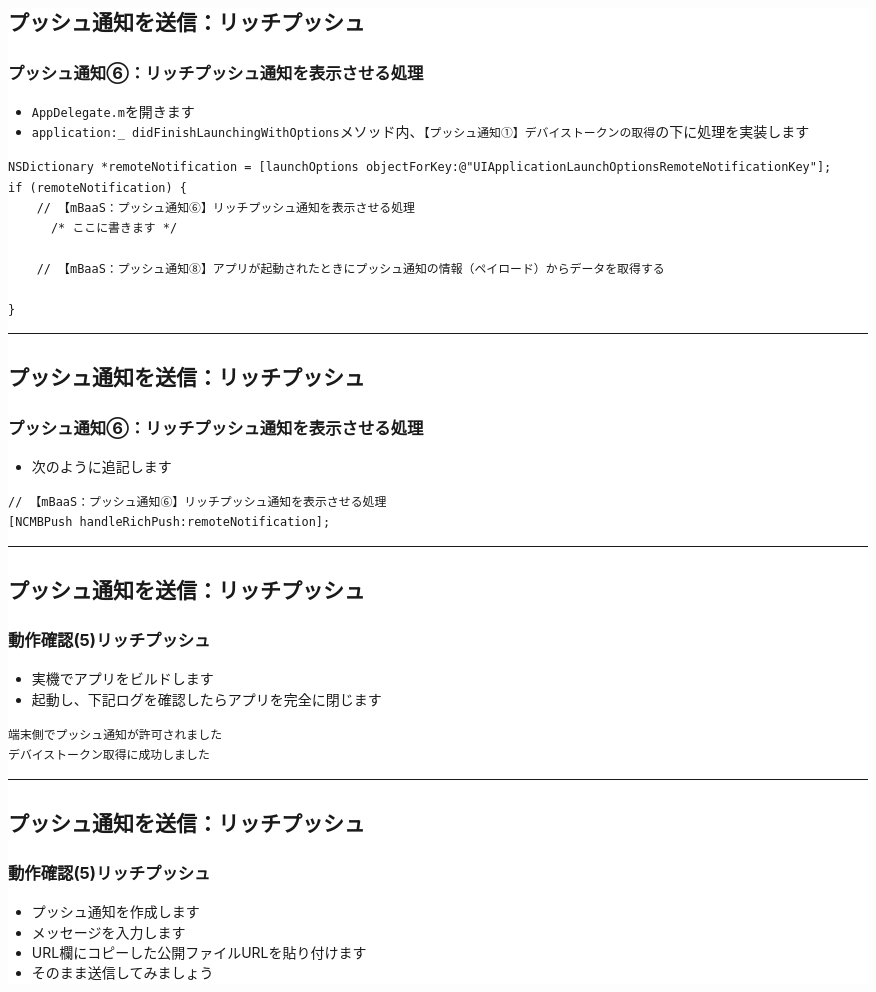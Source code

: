 ## プッシュ通知を送信：リッチプッシュ
### プッシュ通知⑥：リッチプッシュ通知を表示させる処理

* `AppDelegate.m`を開きます
* `application:_ didFinishLaunchingWithOptions`メソッド内、`【プッシュ通知①】デバイストークンの取得`の下に処理を実装します

```objc
NSDictionary *remoteNotification = [launchOptions objectForKey:@"UIApplicationLaunchOptionsRemoteNotificationKey"];
if (remoteNotification) {
    // 【mBaaS：プッシュ通知⑥】リッチプッシュ通知を表示させる処理
      /* ここに書きます */

    // 【mBaaS：プッシュ通知⑧】アプリが起動されたときにプッシュ通知の情報（ペイロード）からデータを取得する

}
```

---
## プッシュ通知を送信：リッチプッシュ
### プッシュ通知⑥：リッチプッシュ通知を表示させる処理

* 次のように追記します

```objc
// 【mBaaS：プッシュ通知⑥】リッチプッシュ通知を表示させる処理
[NCMBPush handleRichPush:remoteNotification];
```

---
## プッシュ通知を送信：リッチプッシュ
### 動作確認(5)リッチプッシュ

* 実機でアプリをビルドします
* 起動し、下記ログを確認したらアプリを完全に閉じます
 ```text
 端末側でプッシュ通知が許可されました
 デバイストークン取得に成功しました
 ```

---
## プッシュ通知を送信：リッチプッシュ
### 動作確認(5)リッチプッシュ

* プッシュ通知を作成します
* メッセージを入力します
* URL欄にコピーした公開ファイルURLを貼り付けます
* そのまま送信してみましょう
